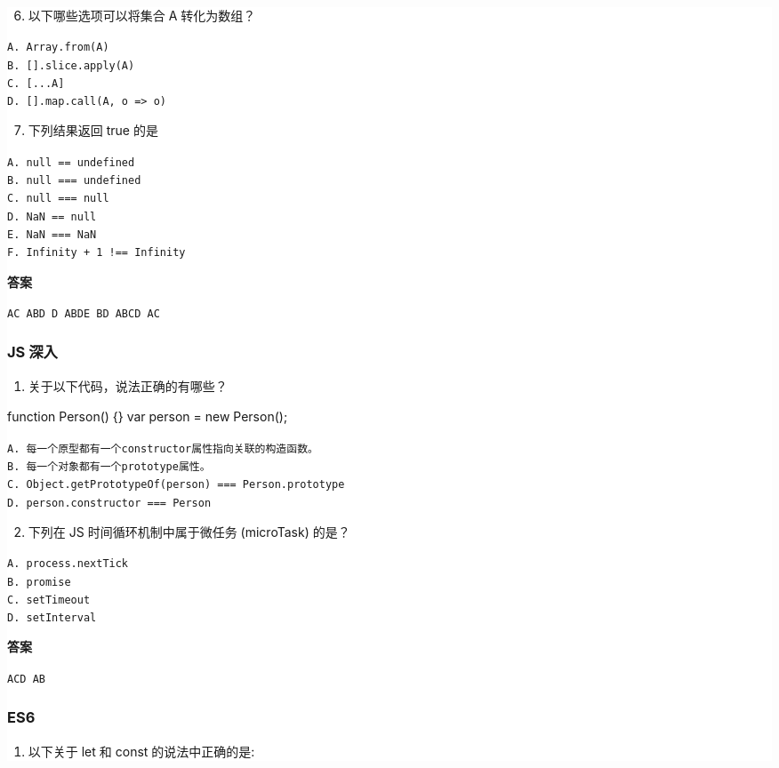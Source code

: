 6.  以下哪些选项可以将集合 A 转化为数组？
    

```
A. Array.from(A)
B. [].slice.apply(A)
C. [...A]
D. [].map.call(A, o => o)
```

7.  下列结果返回 true 的是
    

```
A. null == undefined
B. null === undefined
C. null === null
D. NaN == null
E. NaN === NaN
F. Infinity + 1 !== Infinity
```

**答案**

```
AC ABD D ABDE BD ABCD AC
```

### JS 深入

1.  关于以下代码，说法正确的有哪些？
    

function Person() {} var person = new Person();

```
A. 每一个原型都有一个constructor属性指向关联的构造函数。
B. 每一个对象都有一个prototype属性。
C. Object.getPrototypeOf(person) === Person.prototype
D. person.constructor === Person
```

2.  下列在 JS 时间循环机制中属于微任务 (microTask) 的是？
    

```
A. process.nextTick
B. promise
C. setTimeout
D. setInterval
```

**答案**

```
ACD AB
```

### ES6

1.  以下关于 let 和 const 的说法中正确的是:
    